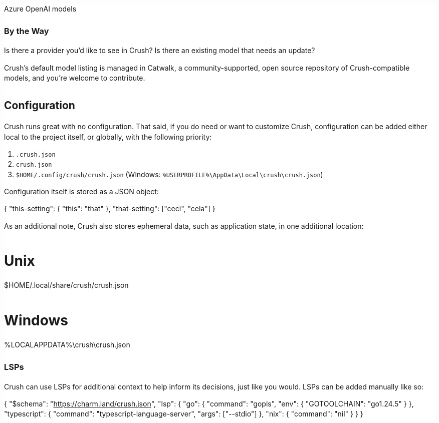 Azure OpenAI models

### By the Way

Is there a provider you’d like to see in Crush? Is there an existing model that needs an update?

Crush’s default model listing is managed in Catwalk, a community-supported, open source repository of Crush-compatible models, and you’re welcome to contribute.

Configuration
-------------

Crush runs great with no configuration. That said, if you do need or want to customize Crush, configuration can be added either local to the project itself, or globally, with the following priority:

1.  `.crush.json`
2.  `crush.json`
3.  `$HOME/.config/crush/crush.json` (Windows: `%USERPROFILE%\AppData\Local\crush\crush.json`)

Configuration itself is stored as a JSON object:

{
  "this-setting": { "this": "that" },
  "that-setting": \["ceci", "cela"\]
}

As an additional note, Crush also stores ephemeral data, such as application state, in one additional location:

# Unix
$HOME/.local/share/crush/crush.json

# Windows
%LOCALAPPDATA%\\crush\\crush.json

### LSPs

Crush can use LSPs for additional context to help inform its decisions, just like you would. LSPs can be added manually like so:

{
  "$schema": "https://charm.land/crush.json",
  "lsp": {
    "go": {
      "command": "gopls",
      "env": {
        "GOTOOLCHAIN": "go1.24.5"
      }
    },
    "typescript": {
      "command": "typescript-language-server",
      "args": \["\--stdio"\]
    },
    "nix": {
      "command": "nil"
    }
  }
}
